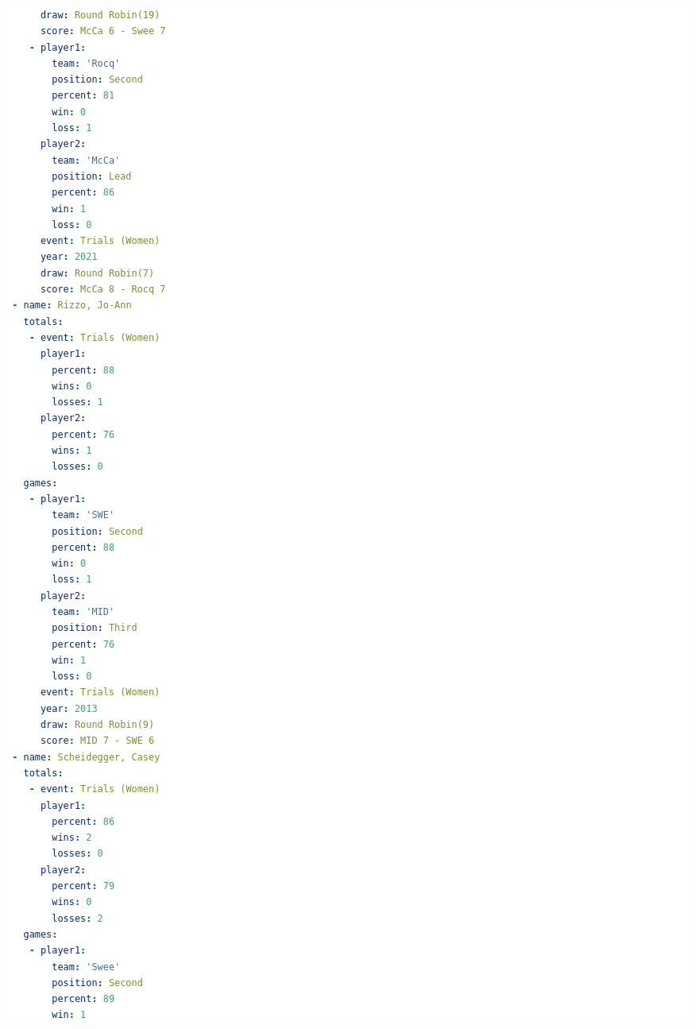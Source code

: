 ```yaml
      draw: Round Robin(19)
      score: McCa 6 - Swee 7
    - player1:
        team: 'Rocq'
        position: Second
        percent: 81
        win: 0
        loss: 1
      player2:
        team: 'McCa'
        position: Lead
        percent: 86
        win: 1
        loss: 0
      event: Trials (Women)
      year: 2021
      draw: Round Robin(7)
      score: McCa 8 - Rocq 7
 - name: Rizzo, Jo-Ann
   totals:
    - event: Trials (Women)
      player1:
        percent: 88
        wins: 0
        losses: 1
      player2:
        percent: 76
        wins: 1
        losses: 0
   games:
    - player1:
        team: 'SWE'
        position: Second
        percent: 88
        win: 0
        loss: 1
      player2:
        team: 'MID'
        position: Third
        percent: 76
        win: 1
        loss: 0
      event: Trials (Women)
      year: 2013
      draw: Round Robin(9)
      score: MID 7 - SWE 6
 - name: Scheidegger, Casey
   totals:
    - event: Trials (Women)
      player1:
        percent: 86
        wins: 2
        losses: 0
      player2:
        percent: 79
        wins: 0
        losses: 2
   games:
    - player1:
        team: 'Swee'
        position: Second
        percent: 89
        win: 1
```